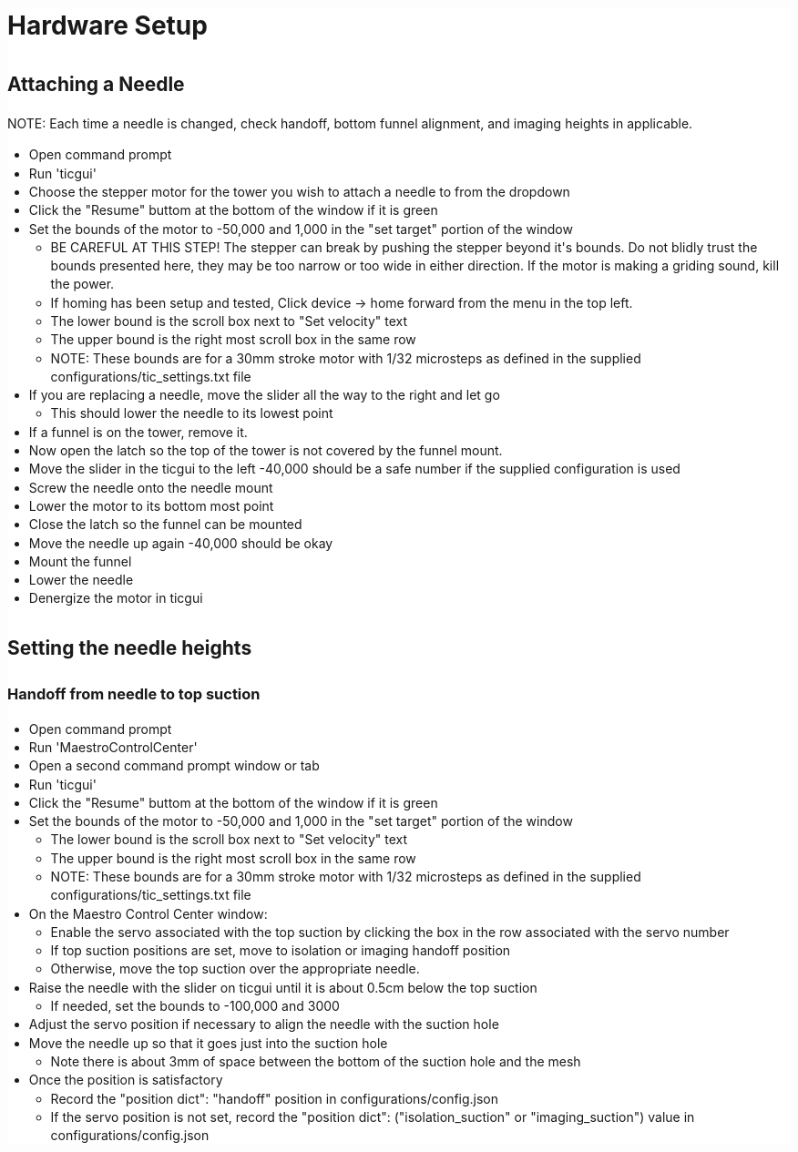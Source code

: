 # Hardware Setup

## Attaching a Needle

NOTE: Each time a needle is changed, check handoff, bottom funnel alignment, and imaging heights in applicable.

  - Open command prompt
  - Run 'ticgui'
  - Choose the stepper motor for the tower you wish to attach a needle to from the dropdown
  - Click the "Resume" buttom at the bottom of the window if it is green
  - Set the bounds of the motor to -50,000 and 1,000 in the "set target" portion of the window
    - BE CAREFUL AT THIS STEP! The stepper can break by pushing the stepper beyond it's bounds. Do not blidly trust the bounds presented here, they may be too narrow or too wide in either direction. If the motor is making a griding sound, kill the power.
    - If homing has been setup and tested, Click device -> home forward from the menu in the top left.
    - The lower bound is the scroll box next to "Set velocity" text
    - The upper bound is the right most scroll box in the same row
    - NOTE: These bounds are for a 30mm stroke motor with 1/32 microsteps as defined in the supplied configurations/tic_settings.txt file
  - If you are replacing a needle, move the slider all the way to the right and let go
    - This should lower the needle to its lowest point
  - If a funnel is on the tower, remove it.
  - Now open the latch so the top of the tower is not covered by the funnel mount.
  - Move the slider in the ticgui to the left -40,000 should be a safe number if the supplied configuration is used
  - Screw the needle onto the needle mount
  - Lower the motor to its bottom most point
  - Close the latch so the funnel can be mounted
  - Move the needle up again -40,000 should be okay
  - Mount the funnel
  - Lower the needle
  - Denergize the motor in ticgui

## Setting the needle heights

### Handoff from needle to top suction
  - Open command prompt
  - Run 'MaestroControlCenter'
  - Open a second command prompt window or tab
  - Run 'ticgui'
  - Click the "Resume" buttom at the bottom of the window if it is green
  - Set the bounds of the motor to -50,000 and 1,000 in the "set target" portion of the window
    - The lower bound is the scroll box next to "Set velocity" text
    - The upper bound is the right most scroll box in the same row
    - NOTE: These bounds are for a 30mm stroke motor with 1/32 microsteps as defined in the supplied configurations/tic_settings.txt file
  - On the Maestro Control Center window:
    - Enable the servo associated with the top suction by clicking the box in the row associated with the servo number
    - If top suction positions are set, move to isolation or imaging handoff position
    - Otherwise, move the top suction over the appropriate needle.
  - Raise the needle with the slider on ticgui until it is about 0.5cm below the top suction
    - If needed, set the bounds to -100,000 and 3000
  - Adjust the servo position if necessary to align the needle with the suction hole
  - Move the needle up so that it goes just into the suction hole
    - Note there is about 3mm of space between the bottom of the suction hole and the mesh
  - Once the position is satisfactory
      - Record the "position dict": "handoff" position in configurations/config.json
      - If the servo position is not set, record the "position dict": ("isolation_suction" or "imaging_suction") value in configurations/config.json